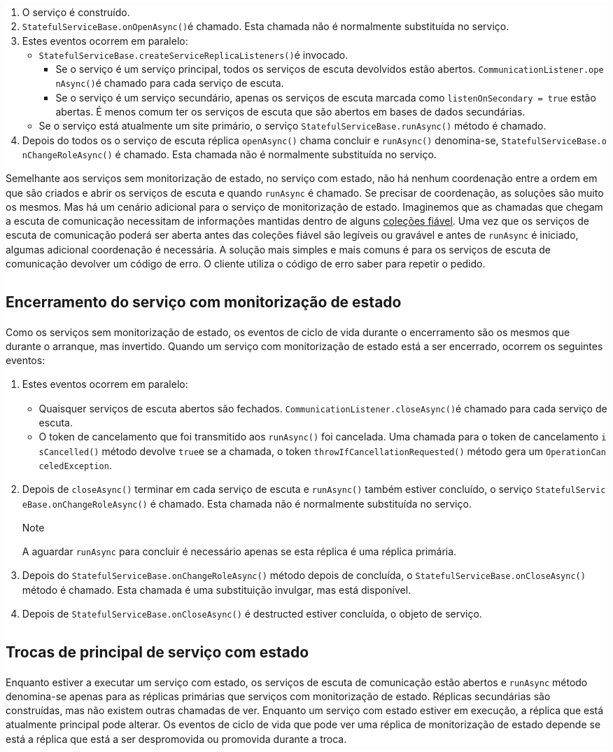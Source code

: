 1. O serviço é construído.
2. `StatefulServiceBase.onOpenAsync()`é chamado. Esta chamada não é normalmente substituída no serviço.
3. Estes eventos ocorrem em paralelo:
    - `StatefulServiceBase.createServiceReplicaListeners()`é invocado. 
      - Se o serviço é um serviço principal, todos os serviços de escuta devolvidos estão abertos. `CommunicationListener.openAsync()`é chamado para cada serviço de escuta.
      - Se o serviço é um serviço secundário, apenas os serviços de escuta marcada como `listenOnSecondary = true` estão abertas. É menos comum ter os serviços de escuta que são abertos em bases de dados secundárias.
    - Se o serviço está atualmente um site primário, o serviço `StatefulServiceBase.runAsync()` método é chamado.
4. Depois do todos os o serviço de escuta réplica `openAsync()` chama concluir e `runAsync()` denomina-se, `StatefulServiceBase.onChangeRoleAsync()` é chamado. Esta chamada não é normalmente substituída no serviço.

Semelhante aos serviços sem monitorização de estado, no serviço com estado, não há nenhum coordenação entre a ordem em que são criados e abrir os serviços de escuta e quando `runAsync` é chamado. Se precisar de coordenação, as soluções são muito os mesmos. Mas há um cenário adicional para o serviço de monitorização de estado. Imaginemos que as chamadas que chegam a escuta de comunicação necessitam de informações mantidas dentro de alguns [coleções fiável](service-fabric-reliable-services-reliable-collections.md). Uma vez que os serviços de escuta de comunicação poderá ser aberta antes das coleções fiável são legíveis ou gravável e antes de `runAsync` é iniciado, algumas adicional coordenação é necessária. A solução mais simples e mais comuns é para os serviços de escuta de comunicação devolver um código de erro. O cliente utiliza o código de erro saber para repetir o pedido.

## <a name="stateful-service-shutdown"></a>Encerramento do serviço com monitorização de estado
Como os serviços sem monitorização de estado, os eventos de ciclo de vida durante o encerramento são os mesmos que durante o arranque, mas invertido. Quando um serviço com monitorização de estado está a ser encerrado, ocorrem os seguintes eventos:

1. Estes eventos ocorrem em paralelo:
    - Quaisquer serviços de escuta abertos são fechados. `CommunicationListener.closeAsync()`é chamado para cada serviço de escuta.
    - O token de cancelamento que foi transmitido aos `runAsync()` foi cancelada. Uma chamada para o token de cancelamento `isCancelled()` método devolve `true`e se a chamada, o token `throwIfCancellationRequested()` método gera um `OperationCanceledException`.
2. Depois de `closeAsync()` terminar em cada serviço de escuta e `runAsync()` também estiver concluído, o serviço `StatefulServiceBase.onChangeRoleAsync()` é chamado. Esta chamada não é normalmente substituída no serviço.

   > [!NOTE]  
   > A aguardar `runAsync` para concluir é necessário apenas se esta réplica é uma réplica primária.

3. Depois do `StatefulServiceBase.onChangeRoleAsync()` método depois de concluída, o `StatefulServiceBase.onCloseAsync()` método é chamado. Esta chamada é uma substituição invulgar, mas está disponível.
3. Depois de `StatefulServiceBase.onCloseAsync()` é destructed estiver concluída, o objeto de serviço.

## <a name="stateful-service-primary-swaps"></a>Trocas de principal de serviço com estado
Enquanto estiver a executar um serviço com estado, os serviços de escuta de comunicação estão abertos e `runAsync` método denomina-se apenas para as réplicas primárias que serviços com monitorização de estado. Réplicas secundárias são construídas, mas não existem outras chamadas de ver. Enquanto um serviço com estado estiver em execução, a réplica que está atualmente principal pode alterar. Os eventos de ciclo de vida que pode ver uma réplica de monitorização de estado depende se está a réplica que está a ser despromovida ou promovida durante a troca.
